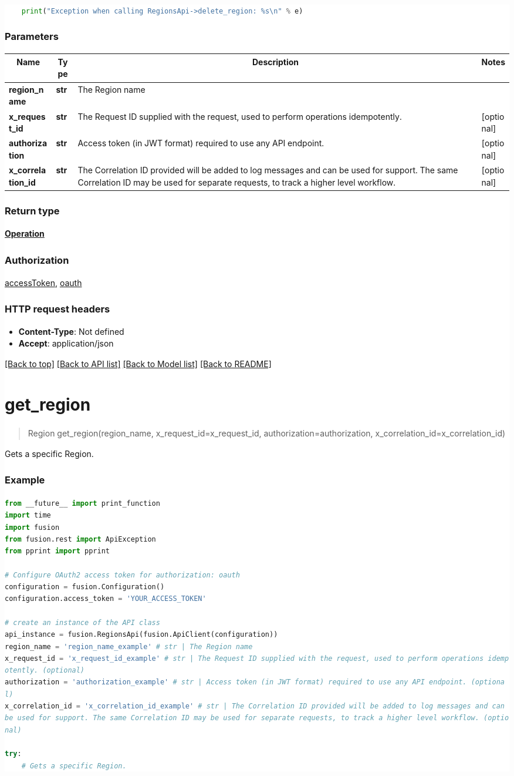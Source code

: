 ```python
    print("Exception when calling RegionsApi->delete_region: %s\n" % e)
```

### Parameters

Name | Type | Description  | Notes
------------- | ------------- | ------------- | -------------
 **region_name** | **str**| The Region name | 
 **x_request_id** | **str**| The Request ID supplied with the request, used to perform operations idempotently. | [optional] 
 **authorization** | **str**| Access token (in JWT format) required to use any API endpoint. | [optional] 
 **x_correlation_id** | **str**| The Correlation ID provided will be added to log messages and can be used for support. The same Correlation ID may be used for separate requests, to track a higher level workflow. | [optional] 

### Return type

[**Operation**](Operation.md)

### Authorization

[accessToken](../README.md#accessToken), [oauth](../README.md#oauth)

### HTTP request headers

 - **Content-Type**: Not defined
 - **Accept**: application/json

[[Back to top]](#) [[Back to API list]](../README.md#documentation-for-api-endpoints) [[Back to Model list]](../README.md#documentation-for-models) [[Back to README]](../README.md)

# **get_region**
> Region get_region(region_name, x_request_id=x_request_id, authorization=authorization, x_correlation_id=x_correlation_id)

Gets a specific Region.

### Example
```python
from __future__ import print_function
import time
import fusion
from fusion.rest import ApiException
from pprint import pprint

# Configure OAuth2 access token for authorization: oauth
configuration = fusion.Configuration()
configuration.access_token = 'YOUR_ACCESS_TOKEN'

# create an instance of the API class
api_instance = fusion.RegionsApi(fusion.ApiClient(configuration))
region_name = 'region_name_example' # str | The Region name
x_request_id = 'x_request_id_example' # str | The Request ID supplied with the request, used to perform operations idempotently. (optional)
authorization = 'authorization_example' # str | Access token (in JWT format) required to use any API endpoint. (optional)
x_correlation_id = 'x_correlation_id_example' # str | The Correlation ID provided will be added to log messages and can be used for support. The same Correlation ID may be used for separate requests, to track a higher level workflow. (optional)

try:
    # Gets a specific Region.
```